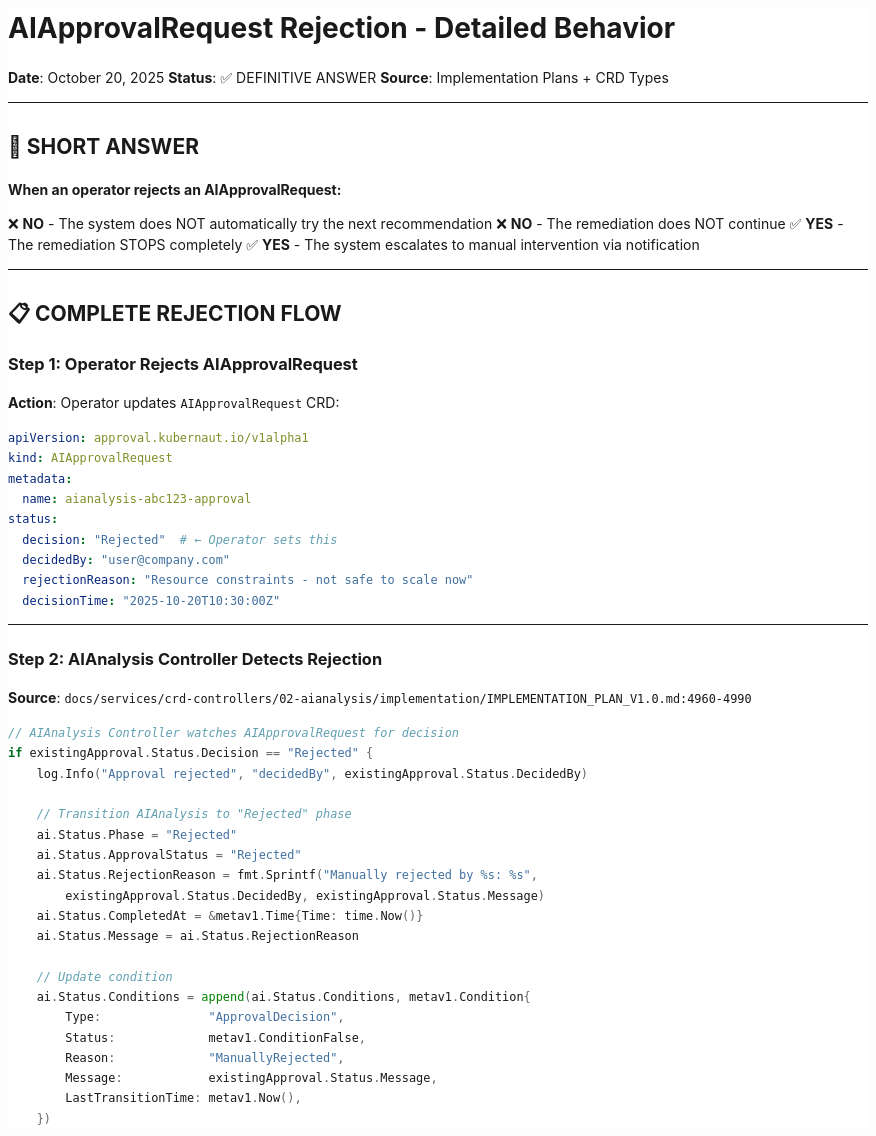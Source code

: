 # AIApprovalRequest Rejection - Detailed Behavior

**Date**: October 20, 2025
**Status**: ✅ DEFINITIVE ANSWER
**Source**: Implementation Plans + CRD Types

---

## 🎯 **SHORT ANSWER**

**When an operator rejects an AIApprovalRequest:**

❌ **NO** - The system does NOT automatically try the next recommendation
❌ **NO** - The remediation does NOT continue
✅ **YES** - The remediation STOPS completely
✅ **YES** - The system escalates to manual intervention via notification

---

## 📋 **COMPLETE REJECTION FLOW**

### **Step 1: Operator Rejects AIApprovalRequest**

**Action**: Operator updates `AIApprovalRequest` CRD:
```yaml
apiVersion: approval.kubernaut.io/v1alpha1
kind: AIApprovalRequest
metadata:
  name: aianalysis-abc123-approval
status:
  decision: "Rejected"  # ← Operator sets this
  decidedBy: "user@company.com"
  rejectionReason: "Resource constraints - not safe to scale now"
  decisionTime: "2025-10-20T10:30:00Z"
```

---

### **Step 2: AIAnalysis Controller Detects Rejection**

**Source**: `docs/services/crd-controllers/02-aianalysis/implementation/IMPLEMENTATION_PLAN_V1.0.md:4960-4990`

```go
// AIAnalysis Controller watches AIApprovalRequest for decision
if existingApproval.Status.Decision == "Rejected" {
    log.Info("Approval rejected", "decidedBy", existingApproval.Status.DecidedBy)

    // Transition AIAnalysis to "Rejected" phase
    ai.Status.Phase = "Rejected"
    ai.Status.ApprovalStatus = "Rejected"
    ai.Status.RejectionReason = fmt.Sprintf("Manually rejected by %s: %s",
        existingApproval.Status.DecidedBy, existingApproval.Status.Message)
    ai.Status.CompletedAt = &metav1.Time{Time: time.Now()}
    ai.Status.Message = ai.Status.RejectionReason

    // Update condition
    ai.Status.Conditions = append(ai.Status.Conditions, metav1.Condition{
        Type:               "ApprovalDecision",
        Status:             metav1.ConditionFalse,
        Reason:             "ManuallyRejected",
        Message:            existingApproval.Status.Message,
        LastTransitionTime: metav1.Now(),
    })
```